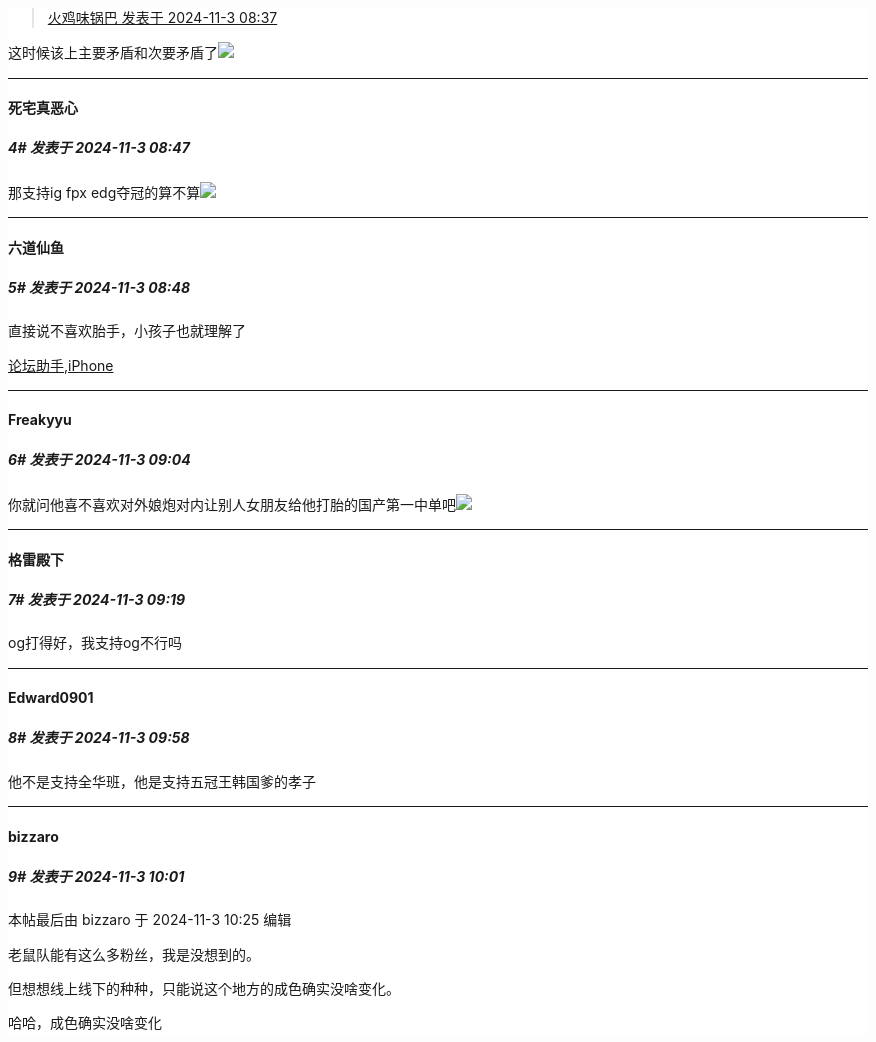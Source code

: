 <blockquote><a href="httphttps://bbs.saraba1st.com/2b/forum.php?mod=redirect&amp;goto=findpost&amp;pid=66606668&amp;ptid=2205535" target="_blank">火鸡味锅巴 发表于 2024-11-3 08:37</a></blockquote>
这时候该上主要矛盾和次要矛盾了<img src="https://static.saraba1st.com/image/smiley/face2017/067.png" referrerpolicy="no-referrer">

*****

####  死宅真恶心  
##### 4#       发表于 2024-11-3 08:47

那支持ig fpx edg夺冠的算不算<img src="https://static.saraba1st.com/image/smiley/face2017/067.png" referrerpolicy="no-referrer">

*****

####  六道仙鱼  
##### 5#       发表于 2024-11-3 08:48

直接说不喜欢胎手，小孩子也就理解了

[论坛助手,iPhone](https://bbs.saraba1st.com/2b/forum.php?mod=viewthread&amp;tid=2029836)

*****

####  Freakyyu  
##### 6#       发表于 2024-11-3 09:04

你就问他喜不喜欢对外娘炮对内让别人女朋友给他打胎的国产第一中单吧<img src="https://static.saraba1st.com/image/smiley/face2017/067.png" referrerpolicy="no-referrer">

*****

####  格雷殿下  
##### 7#       发表于 2024-11-3 09:19

og打得好，我支持og不行吗

*****

####  Edward0901  
##### 8#       发表于 2024-11-3 09:58

他不是支持全华班，他是支持五冠王韩国爹的孝子

*****

####  bizzaro  
##### 9#       发表于 2024-11-3 10:01

 本帖最后由 bizzaro 于 2024-11-3 10:25 编辑 

老鼠队能有这么多粉丝，我是没想到的。

但想想线上线下的种种，只能说这个地方的成色确实没啥变化。

哈哈，成色确实没啥变化

